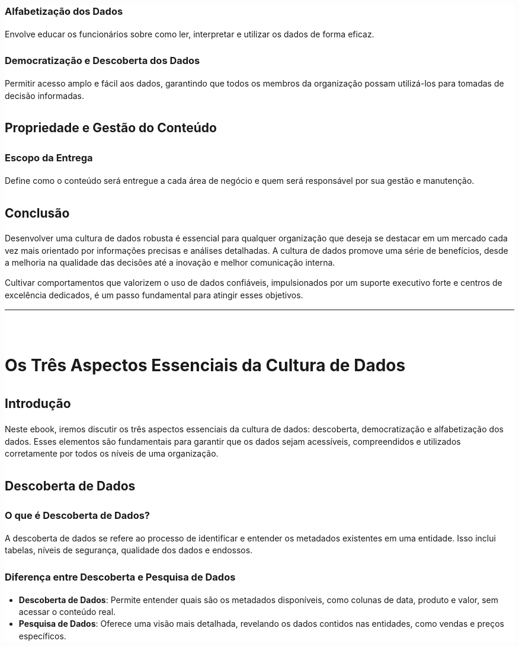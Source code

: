 ### Alfabetização dos Dados

Envolve educar os funcionários sobre como ler, interpretar e utilizar os dados de forma eficaz.

### Democratização e Descoberta dos Dados

Permitir acesso amplo e fácil aos dados, garantindo que todos os membros da organização possam utilizá-los para tomadas de decisão informadas.

## Propriedade e Gestão do Conteúdo

### Escopo da Entrega

Define como o conteúdo será entregue a cada área de negócio e quem será responsável por sua gestão e manutenção.

## Conclusão

Desenvolver uma cultura de dados robusta é essencial para qualquer organização que deseja se destacar em um mercado cada vez mais orientado por informações precisas e análises detalhadas. A cultura de dados promove uma série de benefícios, desde a melhoria na qualidade das decisões até a inovação e melhor comunicação interna.

Cultivar comportamentos que valorizem o uso de dados confiáveis, impulsionados por um suporte executivo forte e centros de excelência dedicados, é um passo fundamental para atingir esses objetivos.

* * *

&nbsp;

# Os Três Aspectos Essenciais da Cultura de Dados

## Introdução

Neste ebook, iremos discutir os três aspectos essenciais da cultura de dados: descoberta, democratização e alfabetização dos dados. Esses elementos são fundamentais para garantir que os dados sejam acessíveis, compreendidos e utilizados corretamente por todos os níveis de uma organização.

## Descoberta de Dados

### O que é Descoberta de Dados?

A descoberta de dados se refere ao processo de identificar e entender os metadados existentes em uma entidade. Isso inclui tabelas, níveis de segurança, qualidade dos dados e endossos.

### Diferença entre Descoberta e Pesquisa de Dados

- **Descoberta de Dados**: Permite entender quais são os metadados disponíveis, como colunas de data, produto e valor, sem acessar o conteúdo real.
- **Pesquisa de Dados**: Oferece uma visão mais detalhada, revelando os dados contidos nas entidades, como vendas e preços específicos.
